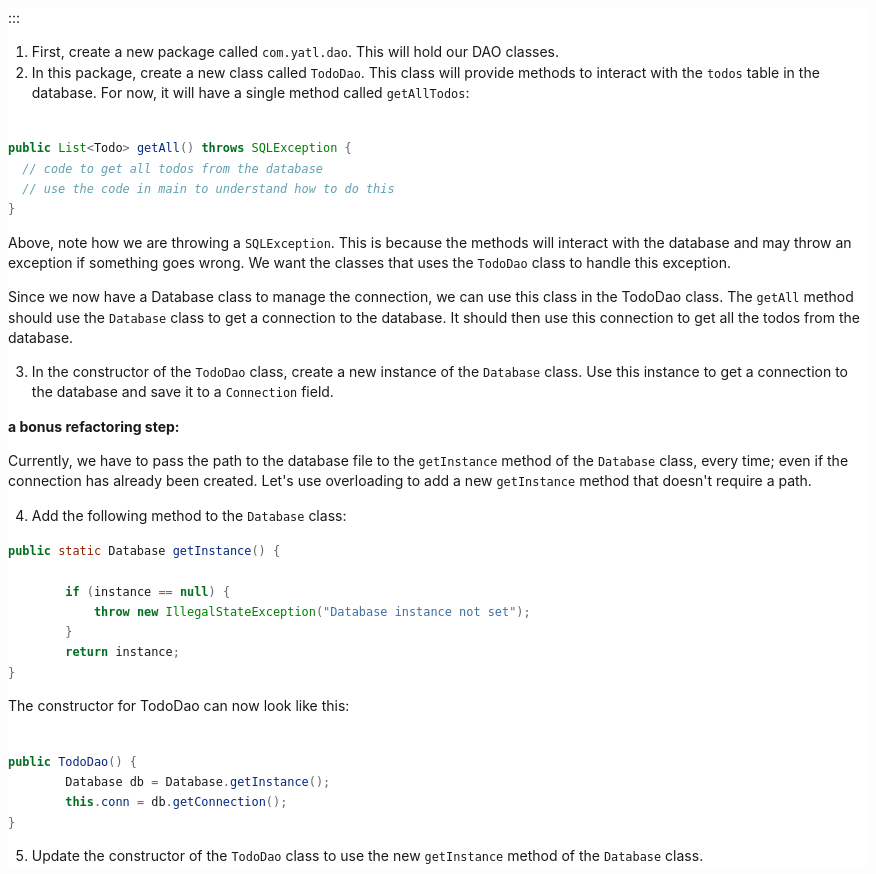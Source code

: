 :::

1. First, create a new package called `com.yatl.dao`. This will hold our DAO classes.
2. In this package, create a new class called `TodoDao`. This class will provide methods to interact with the `todos` table in the database. For now, it will have a single method called `getAllTodos`:

```java

public List<Todo> getAll() throws SQLException {
  // code to get all todos from the database
  // use the code in main to understand how to do this
}


```

Above, note how we are throwing a `SQLException`. This is because the methods will interact with the database and may throw an exception if something goes wrong. We want the classes that uses the `TodoDao` class to handle this exception.

Since we now have a Database class to manage the connection, we can use this class in the TodoDao class. The `getAll` method should use the `Database` class to get a connection to the database. It should then use this connection to get all the todos from the database.

3. In the constructor of the `TodoDao` class, create a new instance of the `Database` class. Use this instance to get a connection to the database and save it to a `Connection` field.

**a bonus refactoring step:**

Currently, we have to pass the path to the database file to the `getInstance` method of the `Database` class, every time; even if the connection has already been created. Let's use overloading to add a new `getInstance` method that doesn't require a path.

4. Add the following method to the `Database` class:

```java
public static Database getInstance() {

		if (instance == null) {
			throw new IllegalStateException("Database instance not set");
		}
		return instance;
}
```

The constructor for TodoDao can now look like this:

```java

public TodoDao() {
		Database db = Database.getInstance();
		this.conn = db.getConnection();
}

```

5. Update the constructor of the `TodoDao` class to use the new `getInstance` method of the `Database` class.
